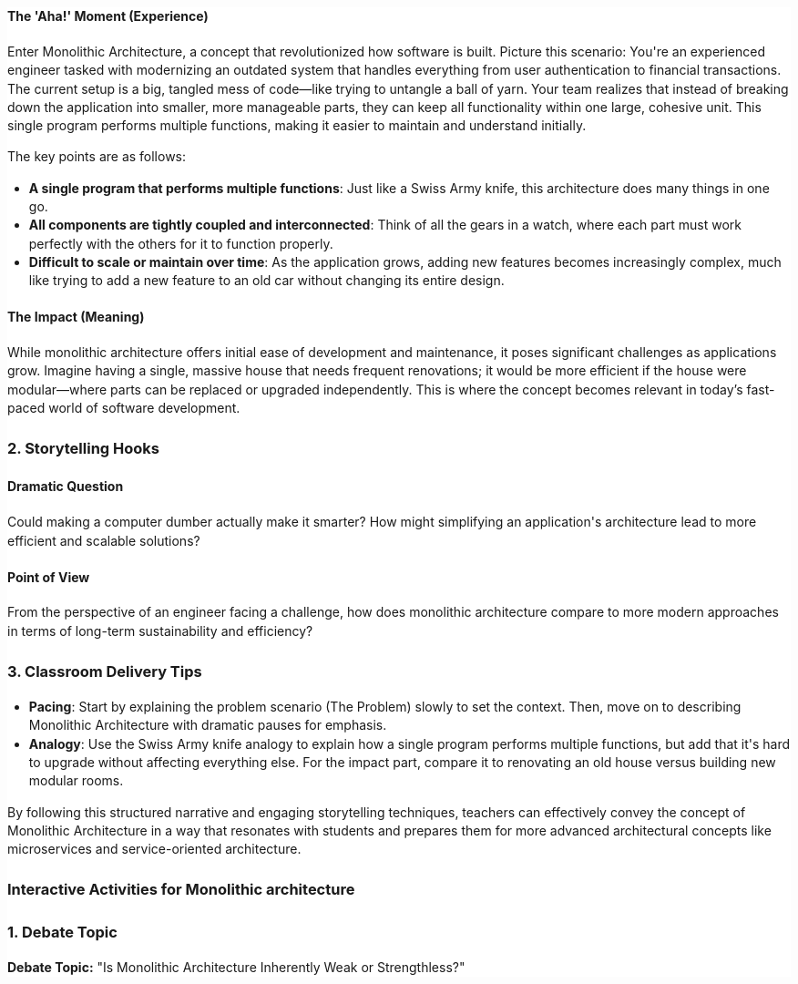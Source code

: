 #### The 'Aha!' Moment (Experience)
Enter Monolithic Architecture, a concept that revolutionized how software is built. Picture this scenario: You're an experienced engineer tasked with modernizing an outdated system that handles everything from user authentication to financial transactions. The current setup is a big, tangled mess of code—like trying to untangle a ball of yarn. Your team realizes that instead of breaking down the application into smaller, more manageable parts, they can keep all functionality within one large, cohesive unit. This single program performs multiple functions, making it easier to maintain and understand initially.

The key points are as follows:
- **A single program that performs multiple functions**: Just like a Swiss Army knife, this architecture does many things in one go.
- **All components are tightly coupled and interconnected**: Think of all the gears in a watch, where each part must work perfectly with the others for it to function properly.
- **Difficult to scale or maintain over time**: As the application grows, adding new features becomes increasingly complex, much like trying to add a new feature to an old car without changing its entire design.

#### The Impact (Meaning)
While monolithic architecture offers initial ease of development and maintenance, it poses significant challenges as applications grow. Imagine having a single, massive house that needs frequent renovations; it would be more efficient if the house were modular—where parts can be replaced or upgraded independently. This is where the concept becomes relevant in today’s fast-paced world of software development.

### 2. Storytelling Hooks

#### Dramatic Question
Could making a computer dumber actually make it smarter? How might simplifying an application's architecture lead to more efficient and scalable solutions?

#### Point of View
From the perspective of an engineer facing a challenge, how does monolithic architecture compare to more modern approaches in terms of long-term sustainability and efficiency?

### 3. Classroom Delivery Tips

- **Pacing**: Start by explaining the problem scenario (The Problem) slowly to set the context. Then, move on to describing Monolithic Architecture with dramatic pauses for emphasis.
- **Analogy**: Use the Swiss Army knife analogy to explain how a single program performs multiple functions, but add that it's hard to upgrade without affecting everything else. For the impact part, compare it to renovating an old house versus building new modular rooms.

By following this structured narrative and engaging storytelling techniques, teachers can effectively convey the concept of Monolithic Architecture in a way that resonates with students and prepares them for more advanced architectural concepts like microservices and service-oriented architecture.

### Interactive Activities for Monolithic architecture
### 1. Debate Topic

**Debate Topic:** "Is Monolithic Architecture Inherently Weak or Strengthless?"
